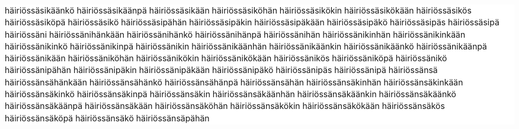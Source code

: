 häiriössäsikäänkö
häiriössäsikäänpä
häiriössäsikään
häiriössäsiköhän
häiriössäsikökin
häiriössäsikökään
häiriössäsikös
häiriössäsiköpä
häiriössäsikö
häiriössäsipähän
häiriössäsipäkin
häiriössäsipäkään
häiriössäsipäkö
häiriössäsipäs
häiriössäsipä
häiriössäni
häiriössänihänkään
häiriössänihänkö
häiriössänihänpä
häiriössänihän
häiriössänikinhän
häiriössänikinkään
häiriössänikinkö
häiriössänikinpä
häiriössänikin
häiriössänikäänhän
häiriössänikäänkin
häiriössänikäänkö
häiriössänikäänpä
häiriössänikään
häiriössäniköhän
häiriössänikökin
häiriössänikökään
häiriössänikös
häiriössäniköpä
häiriössänikö
häiriössänipähän
häiriössänipäkin
häiriössänipäkään
häiriössänipäkö
häiriössänipäs
häiriössänipä
häiriössänsä
häiriössänsähänkään
häiriössänsähänkö
häiriössänsähänpä
häiriössänsähän
häiriössänsäkinhän
häiriössänsäkinkään
häiriössänsäkinkö
häiriössänsäkinpä
häiriössänsäkin
häiriössänsäkäänhän
häiriössänsäkäänkin
häiriössänsäkäänkö
häiriössänsäkäänpä
häiriössänsäkään
häiriössänsäköhän
häiriössänsäkökin
häiriössänsäkökään
häiriössänsäkös
häiriössänsäköpä
häiriössänsäkö
häiriössänsäpähän